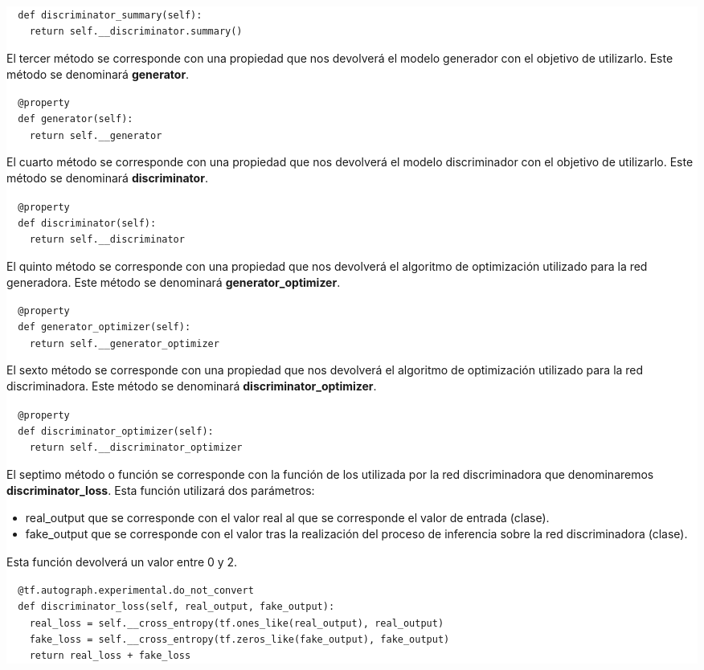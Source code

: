 ```
  def discriminator_summary(self):
    return self.__discriminator.summary()   
```

El tercer método se corresponde con una propiedad que nos devolverá el modelo generador con el objetivo de utilizarlo. Este método se denominará __generator__. 

```
  @property
  def generator(self):
    return self.__generator
```

El cuarto método se corresponde con una propiedad que nos devolverá el modelo discriminador con el objetivo de utilizarlo. Este método se denominará __discriminator__. 

```
  @property
  def discriminator(self):
    return self.__discriminator
```

El quinto método se corresponde con una propiedad que nos devolverá el algoritmo de optimización utilizado para la red generadora. Este método se denominará __generator_optimizer__. 

```
  @property
  def generator_optimizer(self):
    return self.__generator_optimizer
```

El sexto método se corresponde con una propiedad que nos devolverá el algoritmo de optimización utilizado para la red discriminadora. Este método se denominará __discriminator_optimizer__. 

```
  @property
  def discriminator_optimizer(self):
    return self.__discriminator_optimizer 
```

El septimo método o función se corresponde con la función de los utilizada por la red discriminadora que denominaremos __discriminator_loss__. Esta función utilizará dos parámetros:

* real_output que se corresponde con el valor real al que se corresponde el valor de entrada (clase). 
* fake_output que se corresponde con el valor tras la realización del proceso de inferencia sobre la red discriminadora (clase). 

Esta función devolverá un valor entre 0 y 2.

```
  @tf.autograph.experimental.do_not_convert
  def discriminator_loss(self, real_output, fake_output):
    real_loss = self.__cross_entropy(tf.ones_like(real_output), real_output)
    fake_loss = self.__cross_entropy(tf.zeros_like(fake_output), fake_output)
    return real_loss + fake_loss
```
